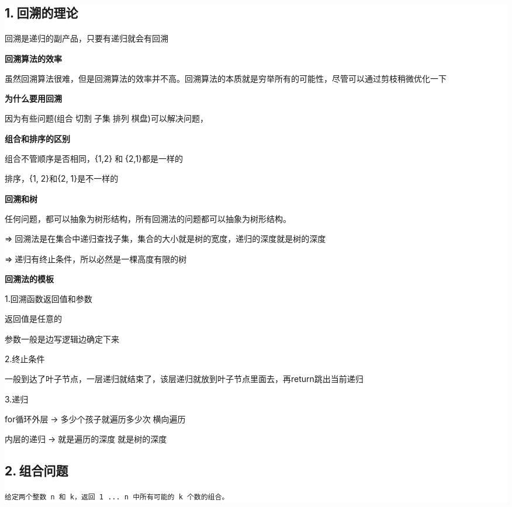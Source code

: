 ## 1. 回溯的理论

回溯是递归的副产品，只要有递归就会有回溯



**回溯算法的效率**

虽然回溯算法很难，但是回溯算法的效率并不高。回溯算法的本质就是穷举所有的可能性，尽管可以通过剪枝稍微优化一下



**为什么要用回溯**

因为有些问题(组合 切割 子集 排列 棋盘)可以解决问题，





**组合和排序的区别**

组合不管顺序是否相同，{1,2} 和 {2,1}都是一样的

排序，{1, 2}和{2, 1}是不一样的





**回溯和树**

任何问题，都可以抽象为树形结构，所有回溯法的问题都可以抽象为树形结构。

=> 回溯法是在集合中递归查找子集，集合的大小就是树的宽度，递归的深度就是树的深度

=> 递归有终止条件，所以必然是一棵高度有限的树



**回溯法的模板**

1.回溯函数返回值和参数

返回值是任意的

参数一般是边写逻辑边确定下来

2.终止条件

一般到达了叶子节点，一层递归就结束了，该层递归就放到叶子节点里面去，再return跳出当前递归

3.递归

for循环外层 -> 多少个孩子就遍历多少次 横向遍历

内层的递归 -> 就是遍历的深度 就是树的深度



## 2. 组合问题

```diff
给定两个整数 n 和 k，返回 1 ... n 中所有可能的 k 个数的组合。
```


